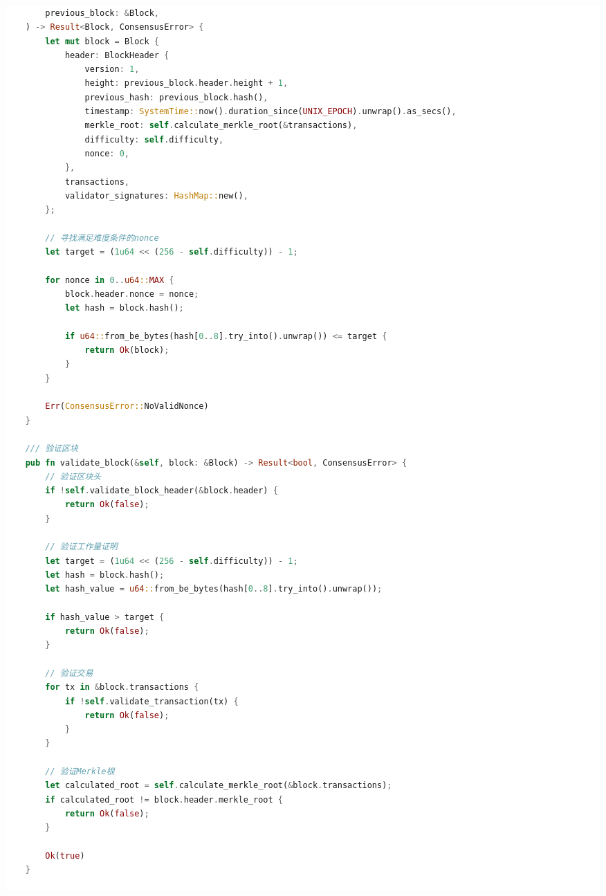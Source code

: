 ```rust
        previous_block: &Block,
    ) -> Result<Block, ConsensusError> {
        let mut block = Block {
            header: BlockHeader {
                version: 1,
                height: previous_block.header.height + 1,
                previous_hash: previous_block.hash(),
                timestamp: SystemTime::now().duration_since(UNIX_EPOCH).unwrap().as_secs(),
                merkle_root: self.calculate_merkle_root(&transactions),
                difficulty: self.difficulty,
                nonce: 0,
            },
            transactions,
            validator_signatures: HashMap::new(),
        };
        
        // 寻找满足难度条件的nonce
        let target = (1u64 << (256 - self.difficulty)) - 1;
        
        for nonce in 0..u64::MAX {
            block.header.nonce = nonce;
            let hash = block.hash();
            
            if u64::from_be_bytes(hash[0..8].try_into().unwrap()) <= target {
                return Ok(block);
            }
        }
        
        Err(ConsensusError::NoValidNonce)
    }
    
    /// 验证区块
    pub fn validate_block(&self, block: &Block) -> Result<bool, ConsensusError> {
        // 验证区块头
        if !self.validate_block_header(&block.header) {
            return Ok(false);
        }
        
        // 验证工作量证明
        let target = (1u64 << (256 - self.difficulty)) - 1;
        let hash = block.hash();
        let hash_value = u64::from_be_bytes(hash[0..8].try_into().unwrap());
        
        if hash_value > target {
            return Ok(false);
        }
        
        // 验证交易
        for tx in &block.transactions {
            if !self.validate_transaction(tx) {
                return Ok(false);
            }
        }
        
        // 验证Merkle根
        let calculated_root = self.calculate_merkle_root(&block.transactions);
        if calculated_root != block.header.merkle_root {
            return Ok(false);
        }
        
        Ok(true)
    }
    
```